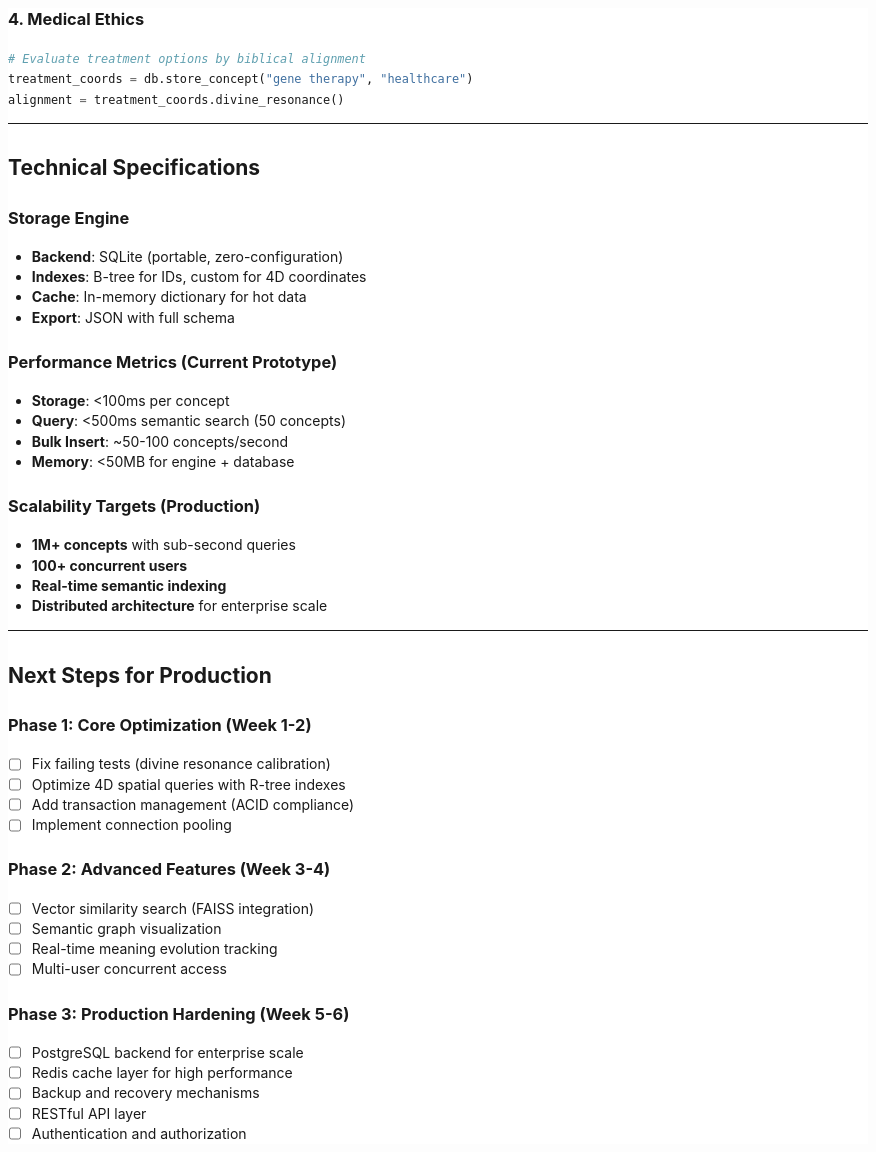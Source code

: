 ### 4. Medical Ethics
```python
# Evaluate treatment options by biblical alignment
treatment_coords = db.store_concept("gene therapy", "healthcare")
alignment = treatment_coords.divine_resonance()
```

---

## Technical Specifications

### Storage Engine
- **Backend**: SQLite (portable, zero-configuration)
- **Indexes**: B-tree for IDs, custom for 4D coordinates
- **Cache**: In-memory dictionary for hot data
- **Export**: JSON with full schema

### Performance Metrics (Current Prototype)
- **Storage**: <100ms per concept
- **Query**: <500ms semantic search (50 concepts)
- **Bulk Insert**: ~50-100 concepts/second
- **Memory**: <50MB for engine + database

### Scalability Targets (Production)
- **1M+ concepts** with sub-second queries
- **100+ concurrent users**
- **Real-time semantic indexing**
- **Distributed architecture** for enterprise scale

---

## Next Steps for Production

### Phase 1: Core Optimization (Week 1-2)
- [ ] Fix failing tests (divine resonance calibration)
- [ ] Optimize 4D spatial queries with R-tree indexes
- [ ] Add transaction management (ACID compliance)
- [ ] Implement connection pooling

### Phase 2: Advanced Features (Week 3-4)
- [ ] Vector similarity search (FAISS integration)
- [ ] Semantic graph visualization
- [ ] Real-time meaning evolution tracking
- [ ] Multi-user concurrent access

### Phase 3: Production Hardening (Week 5-6)
- [ ] PostgreSQL backend for enterprise scale
- [ ] Redis cache layer for high performance
- [ ] Backup and recovery mechanisms
- [ ] RESTful API layer
- [ ] Authentication and authorization
